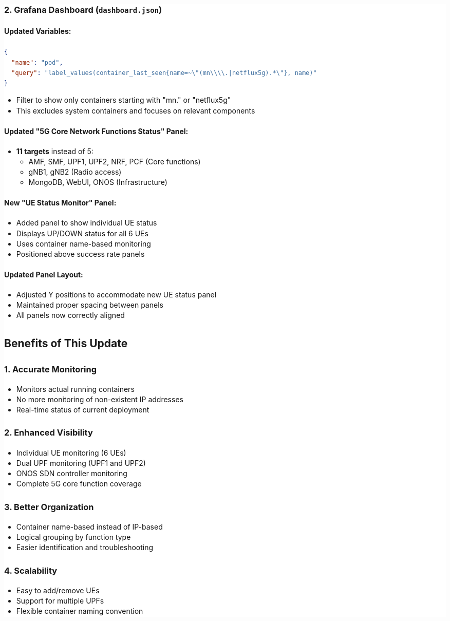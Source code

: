 ### 2. Grafana Dashboard (`dashboard.json`)

#### Updated Variables:
```json
{
  "name": "pod",
  "query": "label_values(container_last_seen{name=~\"(mn\\\\.|netflux5g).*\"}, name)"
}
```
- Filter to show only containers starting with "mn." or "netflux5g"
- This excludes system containers and focuses on relevant components

#### Updated "5G Core Network Functions Status" Panel:
- **11 targets** instead of 5:
  - AMF, SMF, UPF1, UPF2, NRF, PCF (Core functions)
  - gNB1, gNB2 (Radio access)
  - MongoDB, WebUI, ONOS (Infrastructure)

#### New "UE Status Monitor" Panel:
- Added panel to show individual UE status
- Displays UP/DOWN status for all 6 UEs
- Uses container name-based monitoring
- Positioned above success rate panels

#### Updated Panel Layout:
- Adjusted Y positions to accommodate new UE status panel
- Maintained proper spacing between panels
- All panels now correctly aligned

## Benefits of This Update

### 1. **Accurate Monitoring**
- Monitors actual running containers
- No more monitoring of non-existent IP addresses
- Real-time status of current deployment

### 2. **Enhanced Visibility**
- Individual UE monitoring (6 UEs)
- Dual UPF monitoring (UPF1 and UPF2)
- ONOS SDN controller monitoring
- Complete 5G core function coverage

### 3. **Better Organization**
- Container name-based instead of IP-based
- Logical grouping by function type
- Easier identification and troubleshooting

### 4. **Scalability**
- Easy to add/remove UEs
- Support for multiple UPFs
- Flexible container naming convention
